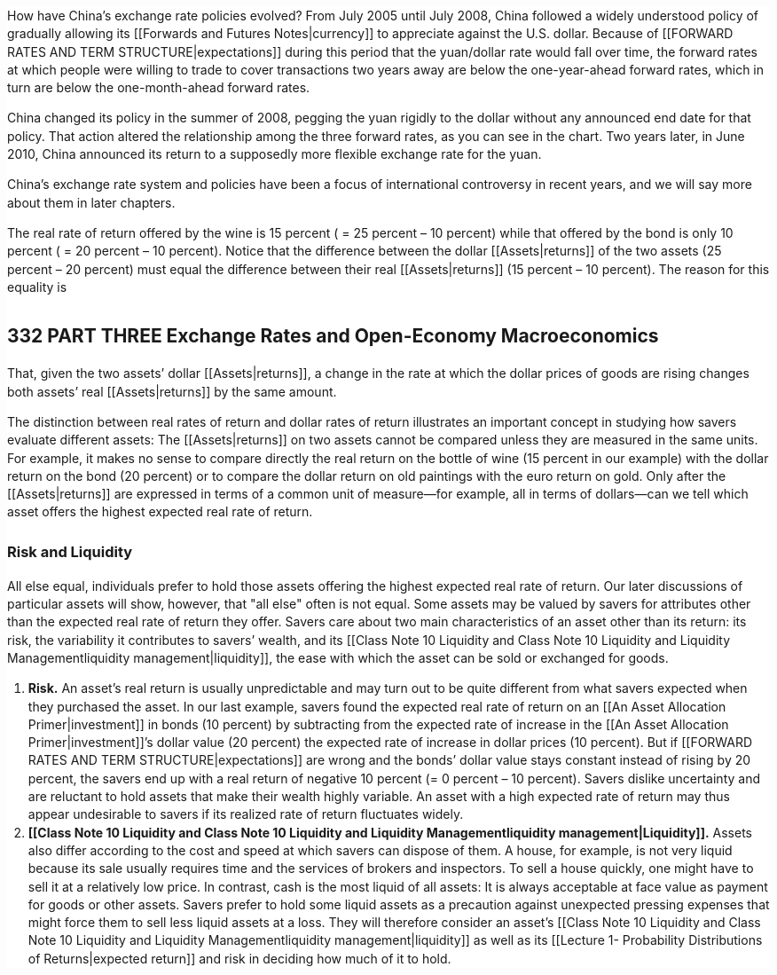 How have China’s exchange rate policies evolved? From July 2005 until July 2008,  China followed a widely understood policy of gradually allowing its [[Forwards and Futures Notes|currency]] to appreciate against the U.S. dollar. Because of [[FORWARD RATES AND TERM STRUCTURE|expectations]] during this period that the yuan/dollar rate would fall over time,  the forward rates at which people were willing to trade to cover transactions two years away are below the one-year-ahead forward rates,  which in turn are below the one-month-ahead forward rates.

China changed its policy in the summer of 2008,  pegging the yuan rigidly to the dollar without any announced end date for that policy. That action altered the relationship among the three forward rates,  as you can see in the chart. Two years later,  in June 2010,  China announced its return to a supposedly more flexible exchange rate for the yuan.

China’s exchange rate system and policies have been a focus of international controversy in recent years,  and we will say more about them in later chapters.

The real rate of return offered by the wine is 15 percent ( = 25 percent – 10 percent) while that offered by the bond is only 10 percent ( = 20 percent – 10 percent). Notice that the difference between the dollar [[Assets|returns]] of the two assets (25 percent – 20 percent) must equal the difference between their real [[Assets|returns]] (15 percent – 10 percent). The reason for this equality is

## 332 PART THREE Exchange Rates and Open-Economy Macroeconomics

That,  given the two assets’ dollar [[Assets|returns]],  a change in the rate at which the dollar prices of goods are rising changes both assets’ real [[Assets|returns]] by the same amount.

The distinction between real rates of return and dollar rates of return illustrates an important concept in studying how savers evaluate different assets: The [[Assets|returns]] on two assets cannot be compared unless they are measured in the same units. For example,  it makes no sense to compare directly the real return on the bottle of wine (15 percent in our example) with the dollar return on the bond (20 percent) or to compare the dollar return on old paintings with the euro return on gold. Only after the [[Assets|returns]] are expressed in terms of a common unit of measure—for example,  all in terms of dollars—can we tell which asset offers the highest expected real rate of return.

### Risk and Liquidity

All else equal,  individuals prefer to hold those assets offering the highest expected real rate of return. Our later discussions of particular assets will show,  however,  that "all else" often is not equal. Some assets may be valued by savers for attributes other than the expected real rate of return they offer. Savers care about two main characteristics of an asset other than its return: its risk,  the variability it contributes to savers’ wealth,  and its [[Class Note 10 Liquidity and Class Note 10 Liquidity and Liquidity Managementliquidity management|liquidity]],  the ease with which the asset can be sold or exchanged for goods.

1. **Risk.** An asset’s real return is usually unpredictable and may turn out to be quite different from what savers expected when they purchased the asset. In our last example,  savers found the expected real rate of return on an [[An Asset Allocation Primer|investment]] in bonds (10 percent) by subtracting from the expected rate of increase in the [[An Asset Allocation Primer|investment]]’s dollar value (20 percent) the expected rate of increase in dollar prices (10 percent). But if [[FORWARD RATES AND TERM STRUCTURE|expectations]] are wrong and the bonds’ dollar value stays constant instead of rising by 20 percent,  the savers end up with a real return of negative 10 percent (= 0 percent – 10 percent). Savers dislike uncertainty and are reluctant to hold assets that make their wealth highly variable. An asset with a high expected rate of return may thus appear undesirable to savers if its realized rate of return fluctuates widely.
1. **[[Class Note 10 Liquidity and Class Note 10 Liquidity and Liquidity Managementliquidity management|Liquidity]].** Assets also differ according to the cost and speed at which savers can dispose of them. A house,  for example,  is not very liquid because its sale usually requires time and the services of brokers and inspectors. To sell a house quickly,  one might have to sell it at a relatively low price. In contrast,  cash is the most liquid of all assets: It is always acceptable at face value as payment for goods or other assets. Savers prefer to hold some liquid assets as a precaution against unexpected pressing expenses that might force them to sell less liquid assets at a loss. They will therefore consider an asset’s [[Class Note 10 Liquidity and Class Note 10 Liquidity and Liquidity Managementliquidity management|liquidity]] as well as its [[Lecture 1- Probability Distributions of Returns|expected return]] and risk in deciding how much of it to hold.
